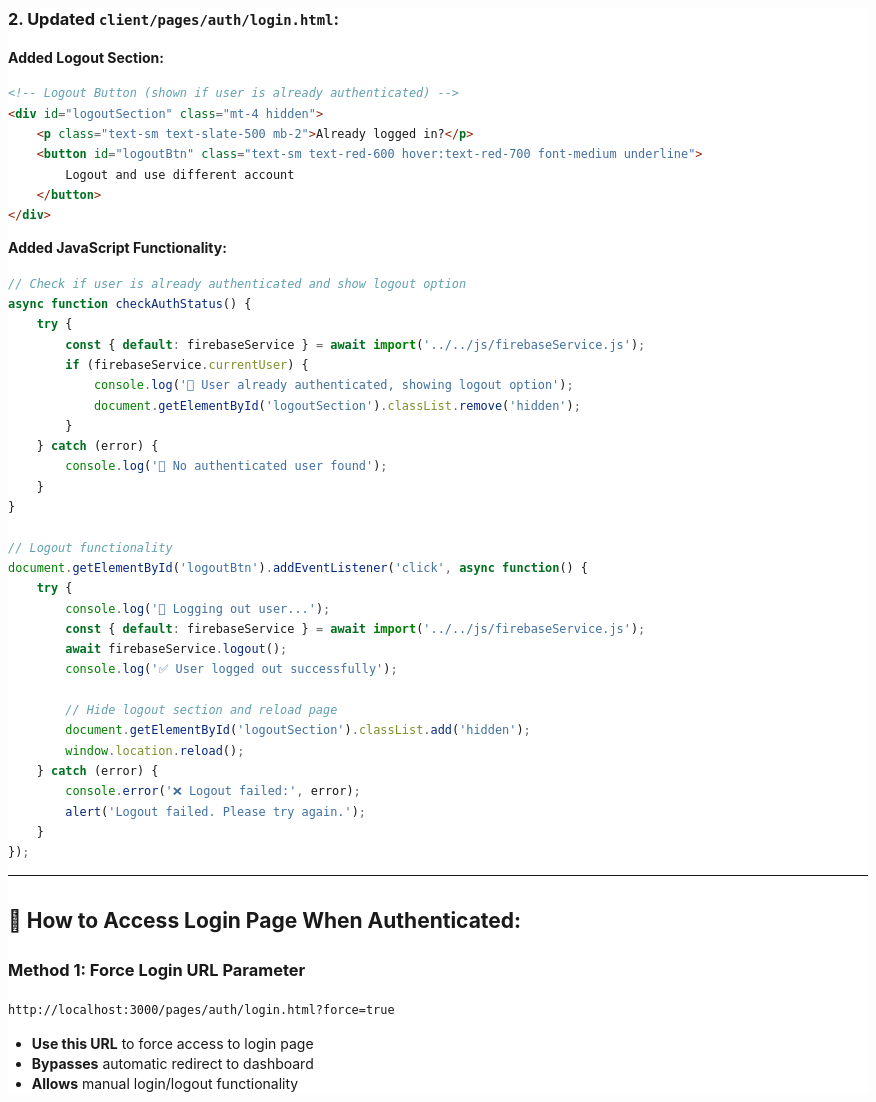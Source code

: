 ### **2. Updated `client/pages/auth/login.html`:**

**Added Logout Section:**
```html
<!-- Logout Button (shown if user is already authenticated) -->
<div id="logoutSection" class="mt-4 hidden">
    <p class="text-sm text-slate-500 mb-2">Already logged in?</p>
    <button id="logoutBtn" class="text-sm text-red-600 hover:text-red-700 font-medium underline">
        Logout and use different account
    </button>
</div>
```

**Added JavaScript Functionality:**
```javascript
// Check if user is already authenticated and show logout option
async function checkAuthStatus() {
    try {
        const { default: firebaseService } = await import('../../js/firebaseService.js');
        if (firebaseService.currentUser) {
            console.log('🔐 User already authenticated, showing logout option');
            document.getElementById('logoutSection').classList.remove('hidden');
        }
    } catch (error) {
        console.log('🔐 No authenticated user found');
    }
}

// Logout functionality
document.getElementById('logoutBtn').addEventListener('click', async function() {
    try {
        console.log('🔐 Logging out user...');
        const { default: firebaseService } = await import('../../js/firebaseService.js');
        await firebaseService.logout();
        console.log('✅ User logged out successfully');
        
        // Hide logout section and reload page
        document.getElementById('logoutSection').classList.add('hidden');
        window.location.reload();
    } catch (error) {
        console.error('❌ Logout failed:', error);
        alert('Logout failed. Please try again.');
    }
});
```

---

## **🎯 How to Access Login Page When Authenticated:**

### **Method 1: Force Login URL Parameter**
```
http://localhost:3000/pages/auth/login.html?force=true
```
- **Use this URL** to force access to login page
- **Bypasses** automatic redirect to dashboard
- **Allows** manual login/logout functionality
